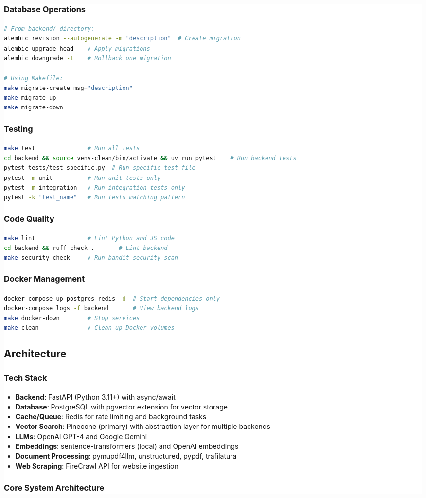 ### Database Operations
```bash
# From backend/ directory:
alembic revision --autogenerate -m "description"  # Create migration
alembic upgrade head    # Apply migrations
alembic downgrade -1    # Rollback one migration

# Using Makefile:
make migrate-create msg="description"
make migrate-up
make migrate-down
```

### Testing
```bash
make test               # Run all tests
cd backend && source venv-clean/bin/activate && uv run pytest    # Run backend tests
pytest tests/test_specific.py  # Run specific test file
pytest -m unit          # Run unit tests only
pytest -m integration   # Run integration tests only
pytest -k "test_name"   # Run tests matching pattern
```

### Code Quality
```bash
make lint               # Lint Python and JS code
cd backend && ruff check .       # Lint backend
make security-check     # Run bandit security scan
```

### Docker Management
```bash
docker-compose up postgres redis -d  # Start dependencies only
docker-compose logs -f backend       # View backend logs
make docker-down        # Stop services
make clean              # Clean up Docker volumes
```

## Architecture

### Tech Stack
- **Backend**: FastAPI (Python 3.11+) with async/await
- **Database**: PostgreSQL with pgvector extension for vector storage
- **Cache/Queue**: Redis for rate limiting and background tasks
- **Vector Search**: Pinecone (primary) with abstraction layer for multiple backends
- **LLMs**: OpenAI GPT-4 and Google Gemini
- **Embeddings**: sentence-transformers (local) and OpenAI embeddings
- **Document Processing**: pymupdf4llm, unstructured, pypdf, trafilatura
- **Web Scraping**: FireCrawl API for website ingestion

### Core System Architecture
